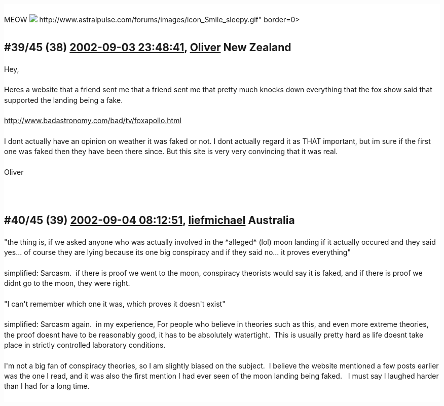 <br>
MEOW
<img class="bbc_link" href="http://www.astralpulse.com/forums/images/icon_Smile_sleepy.gif" rel="noopener" src='"&lt;a' target="_blank"/>
http://www.astralpulse.com/forums/images/icon_Smile_sleepy.gif" border=0&gt;
</section>

## \#39/45 (38) [2002-09-03 23:48:41](https://www.astralpulse.com/forums/index.php?msg=11801), [Oliver](https://www.astralpulse.com/forums/profile/?u=667) New Zealand ##
<section>
Hey,
<br>
<br>
Heres a website that a friend sent me that a friend sent me that pretty much knocks down everything that the fox show said that supported the landing being a fake.
<br>
<br>
<a class="bbc_link" href="http://www.badastronomy.com/bad/tv/foxapollo.html" rel="noopener" target="_blank">
 http://www.badastronomy.com/bad/tv/foxapollo.html
</a>
<br>
<br>
I dont actually have an opinion on weather it was faked or not. I dont actually regard it as THAT important, but im sure if the first one was faked then they have been there since. But this site is very very convincing that it was real.
<br>
<br>
Oliver
<br>
<br>
<br>
</section>

## \#40/45 (39) [2002-09-04 08:12:51](https://www.astralpulse.com/forums/index.php?msg=11823), [liefmichael](https://www.astralpulse.com/forums/profile/?u=1082) Australia ##
<section>
"the thing is, if we asked anyone who was actually involved in the *alleged* (lol) moon landing if it actually occured and they said yes... of course they are lying because its one big conspiracy and if they said no... it proves everything"
<br>
<br>
simplified: Sarcasm.  if there is proof we went to the moon, conspiracy theorists would say it is faked, and if there is proof we didnt go to the moon, they were right.
<br>
<br>
"I can't remember which one it was, which proves it doesn't exist"
<br>
<br>
simplified: Sarcasm again.  in my experience, For people who believe in theories such as this, and even more extreme theories, the proof doesnt have to be reasonably good, it has to be absolutely watertight.  This is usually pretty hard as life doesnt take place in strictly controlled laboratory conditions.
<br>
<br>
I'm not a big fan of conspiracy theories, so I am slightly biased on the subject.  I believe the website mentioned a few posts earlier was the one I read, and it was also the first mention I had ever seen of the moon landing being faked.   I must say I laughed harder than I had for a long time.
<br>
<br>
</section>